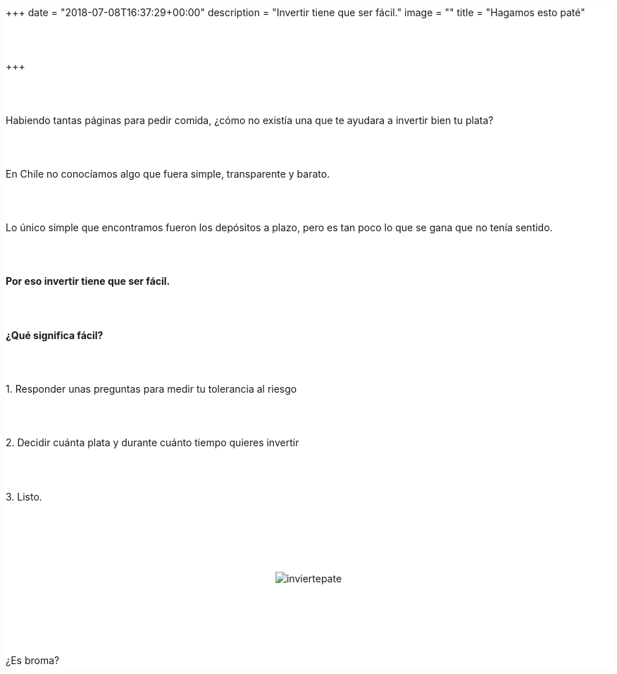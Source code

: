 +++
date = "2018-07-08T16:37:29+00:00"
description = "Invertir tiene que ser fácil."
image = ""
title = "Hagamos esto paté"

+++
<style>

p { margin:4rem 0px; text-align:justify; }

.footer-big__overlap { padding-bottom:0px; }

.image-wrapper {

text-align: center;

}

.image-wrapper img {

width: 60%; text-align: center; margin: 40px 0px;

}

@media (max-width: 768px)  {

.image-wrapper img {

width: 100%;

}

}

</style>

Habiendo tantas páginas para pedir comida, ¿cómo no existía una que te ayudara a invertir bien tu plata?

En Chile no conocíamos algo que fuera simple, transparente y barato.

Lo único simple que encontramos fueron los depósitos a plazo, pero es tan poco lo que se gana que no tenía sentido.

**Por eso invertir tiene que ser fácil.**

**¿Qué significa fácil?**

1\. Responder unas preguntas para medir tu tolerancia al riesgo

2\. Decidir cuánta plata y durante cuánto tiempo quieres invertir

3\. Listo.

<div class="image-wrapper">

<img src="/uploads/inviertepate.png" alt="inviertepate">

</div>

¿Es broma?
